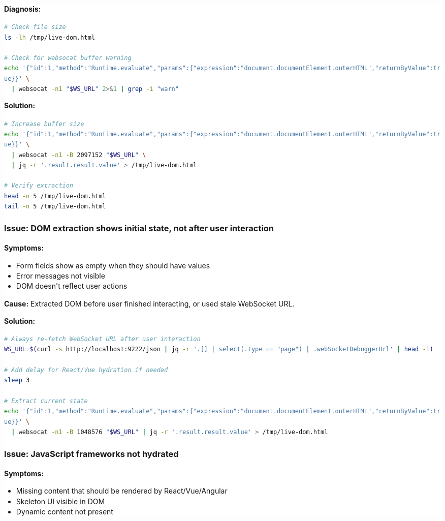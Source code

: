 **Diagnosis:**
```bash
# Check file size
ls -lh /tmp/live-dom.html

# Check for websocat buffer warning
echo '{"id":1,"method":"Runtime.evaluate","params":{"expression":"document.documentElement.outerHTML","returnByValue":true}}' \
  | websocat -n1 "$WS_URL" 2>&1 | grep -i "warn"
```

**Solution:**
```bash
# Increase buffer size
echo '{"id":1,"method":"Runtime.evaluate","params":{"expression":"document.documentElement.outerHTML","returnByValue":true}}' \
  | websocat -n1 -B 2097152 "$WS_URL" \
  | jq -r '.result.result.value' > /tmp/live-dom.html

# Verify extraction
head -n 5 /tmp/live-dom.html
tail -n 5 /tmp/live-dom.html
```

### Issue: DOM extraction shows initial state, not after user interaction

**Symptoms:**
- Form fields show as empty when they should have values
- Error messages not visible
- DOM doesn't reflect user actions

**Cause:** Extracted DOM before user finished interacting, or used stale WebSocket URL.

**Solution:**
```bash
# Always re-fetch WebSocket URL after user interaction
WS_URL=$(curl -s http://localhost:9222/json | jq -r '.[] | select(.type == "page") | .webSocketDebuggerUrl' | head -1)

# Add delay for React/Vue hydration if needed
sleep 3

# Extract current state
echo '{"id":1,"method":"Runtime.evaluate","params":{"expression":"document.documentElement.outerHTML","returnByValue":true}}' \
  | websocat -n1 -B 1048576 "$WS_URL" | jq -r '.result.result.value' > /tmp/live-dom.html
```

### Issue: JavaScript frameworks not hydrated

**Symptoms:**
- Missing content that should be rendered by React/Vue/Angular
- Skeleton UI visible in DOM
- Dynamic content not present
